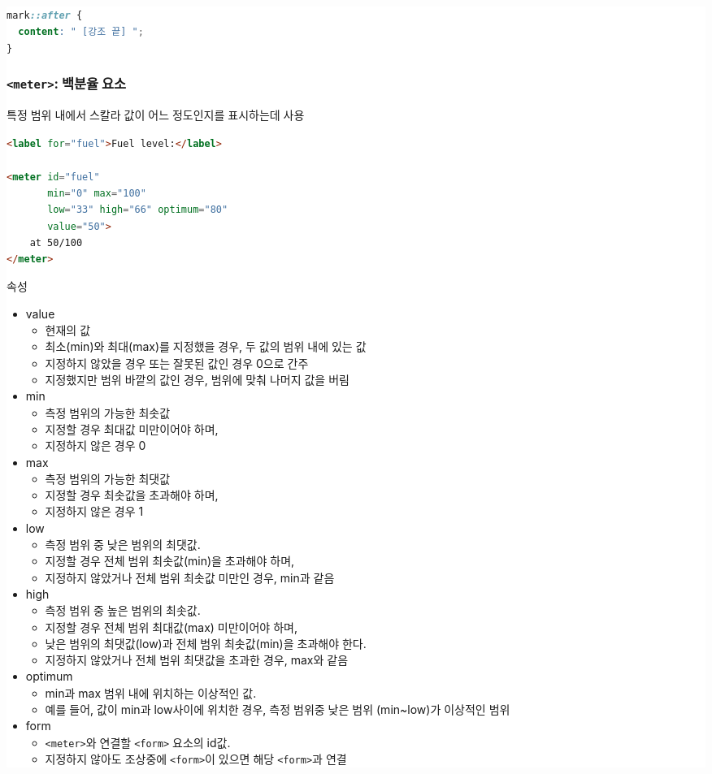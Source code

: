 ```css
mark::after {
  content: " [강조 끝] ";
}
```



### `<meter>`: 백분율 요소

특정 범위 내에서 스칼라 값이 어느 정도인지를 표시하는데 사용

```html
<label for="fuel">Fuel level:</label>

<meter id="fuel"
       min="0" max="100"
       low="33" high="66" optimum="80"
       value="50">
    at 50/100
</meter>
```

속성

- value
  - 현재의 값
  - 최소(min)와 최대(max)를 지정했을 경우, 두 값의 범위 내에 있는 값
  - 지정하지 않았을 경우 또는 잘못된 값인 경우 0으로 간주
  - 지정했지만 범위 바깥의 값인 경우, 범위에 맞춰 나머지 값을 버림
- min
  - 측정 범위의 가능한 최솟값
  - 지정할 경우 최대값 미만이어야 하며,
  - 지정하지 않은 경우 0
- max
  - 측정 범위의 가능한 최댓값
  - 지정할 경우 최솟값을 초과해야 하며,
  - 지정하지 않은 경우 1
- low
  - 측정 범위 중 낮은 범위의 최댓값.
  - 지정할 경우 전체 범위 최솟값(min)을 초과해야 하며,
  - 지정하지 않았거나 전체 범위 최솟값 미만인 경우, min과 같음
- high
  - 측정 범위 중 높은 범위의 최솟값.
  - 지정할 경우 전체 범위 최대값(max) 미만이어야 하며,
  - 낮은 범위의 최댓값(low)과 전체 범위 최솟값(min)을 초과해야 한다.
  - 지정하지 않았거나 전체 범위 최댓값을 초과한 경우, max와 같음
- optimum
  - min과 max 범위 내에 위치하는 이상적인 값. 
  - 예를 들어, 값이 min과 low사이에 위치한 경우, 측정 범위중 낮은 범위 (min~low)가 이상적인 범위
- form
  - `<meter>`와 연결할 `<form>` 요소의 id값.
  - 지정하지 않아도 조상중에 `<form>`이 있으면 해당 `<form>`과 연결

